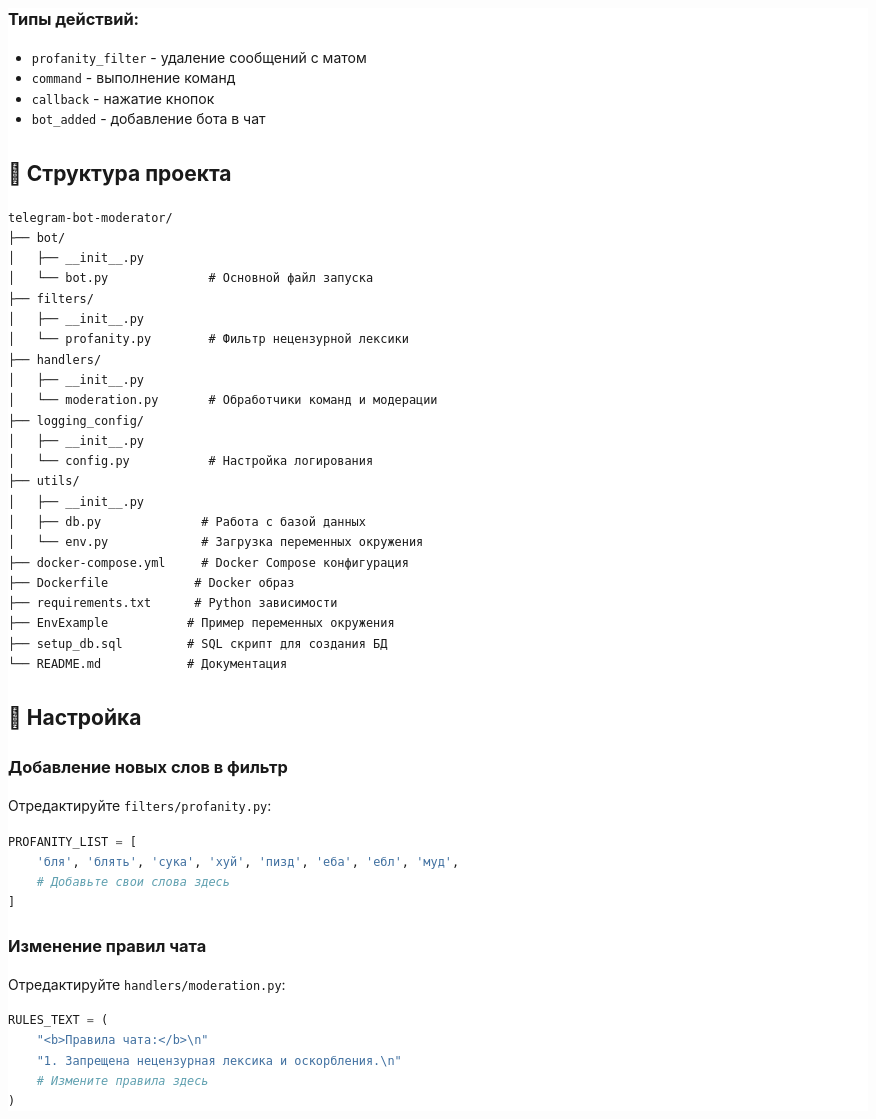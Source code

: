 ### Типы действий:
- `profanity_filter` - удаление сообщений с матом
- `command` - выполнение команд
- `callback` - нажатие кнопок
- `bot_added` - добавление бота в чат

## 📁 Структура проекта

```
telegram-bot-moderator/
├── bot/
│   ├── __init__.py
│   └── bot.py              # Основной файл запуска
├── filters/
│   ├── __init__.py
│   └── profanity.py        # Фильтр нецензурной лексики
├── handlers/
│   ├── __init__.py
│   └── moderation.py       # Обработчики команд и модерации
├── logging_config/
│   ├── __init__.py
│   └── config.py           # Настройка логирования
├── utils/
│   ├── __init__.py
│   ├── db.py              # Работа с базой данных
│   └── env.py             # Загрузка переменных окружения
├── docker-compose.yml     # Docker Compose конфигурация
├── Dockerfile            # Docker образ
├── requirements.txt      # Python зависимости
├── EnvExample           # Пример переменных окружения
├── setup_db.sql         # SQL скрипт для создания БД
└── README.md            # Документация
```

## 🔧 Настройка

### Добавление новых слов в фильтр
Отредактируйте `filters/profanity.py`:
```python
PROFANITY_LIST = [
    'бля', 'блять', 'сука', 'хуй', 'пизд', 'еба', 'ебл', 'муд',
    # Добавьте свои слова здесь
]
```

### Изменение правил чата
Отредактируйте `handlers/moderation.py`:
```python
RULES_TEXT = (
    "<b>Правила чата:</b>\n"
    "1. Запрещена нецензурная лексика и оскорбления.\n"
    # Измените правила здесь
)
```

